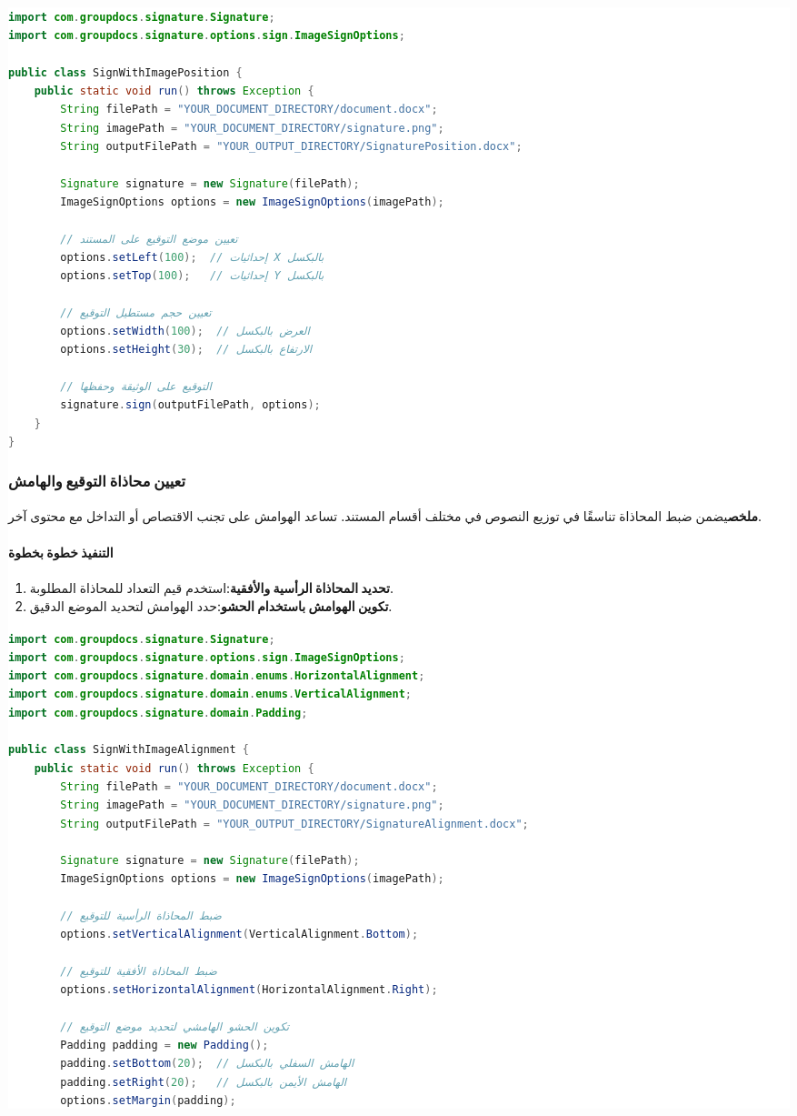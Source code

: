 ```java
import com.groupdocs.signature.Signature;
import com.groupdocs.signature.options.sign.ImageSignOptions;

public class SignWithImagePosition {
    public static void run() throws Exception {
        String filePath = "YOUR_DOCUMENT_DIRECTORY/document.docx";
        String imagePath = "YOUR_DOCUMENT_DIRECTORY/signature.png";
        String outputFilePath = "YOUR_OUTPUT_DIRECTORY/SignaturePosition.docx";

        Signature signature = new Signature(filePath);
        ImageSignOptions options = new ImageSignOptions(imagePath);

        // تعيين موضع التوقيع على المستند
        options.setLeft(100);  // إحداثيات X بالبكسل
        options.setTop(100);   // إحداثيات Y بالبكسل

        // تعيين حجم مستطيل التوقيع
        options.setWidth(100);  // العرض بالبكسل
        options.setHeight(30);  // الارتفاع بالبكسل
        
        // التوقيع على الوثيقة وحفظها
        signature.sign(outputFilePath, options);
    }
}
```

### تعيين محاذاة التوقيع والهامش

**ملخص**يضمن ضبط المحاذاة تناسقًا في توزيع النصوص في مختلف أقسام المستند. تساعد الهوامش على تجنب الاقتصاص أو التداخل مع محتوى آخر.

#### التنفيذ خطوة بخطوة

1. **تحديد المحاذاة الرأسية والأفقية**:استخدم قيم التعداد للمحاذاة المطلوبة.
2. **تكوين الهوامش باستخدام الحشو**:حدد الهوامش لتحديد الموضع الدقيق.

```java
import com.groupdocs.signature.Signature;
import com.groupdocs.signature.options.sign.ImageSignOptions;
import com.groupdocs.signature.domain.enums.HorizontalAlignment;
import com.groupdocs.signature.domain.enums.VerticalAlignment;
import com.groupdocs.signature.domain.Padding;

public class SignWithImageAlignment {
    public static void run() throws Exception {
        String filePath = "YOUR_DOCUMENT_DIRECTORY/document.docx";
        String imagePath = "YOUR_DOCUMENT_DIRECTORY/signature.png";
        String outputFilePath = "YOUR_OUTPUT_DIRECTORY/SignatureAlignment.docx";

        Signature signature = new Signature(filePath);
        ImageSignOptions options = new ImageSignOptions(imagePath);

        // ضبط المحاذاة الرأسية للتوقيع
        options.setVerticalAlignment(VerticalAlignment.Bottom);
        
        // ضبط المحاذاة الأفقية للتوقيع
        options.setHorizontalAlignment(HorizontalAlignment.Right);
        
        // تكوين الحشو الهامشي لتحديد موضع التوقيع
        Padding padding = new Padding();
        padding.setBottom(20);  // الهامش السفلي بالبكسل
        padding.setRight(20);   // الهامش الأيمن بالبكسل
        options.setMargin(padding);

```